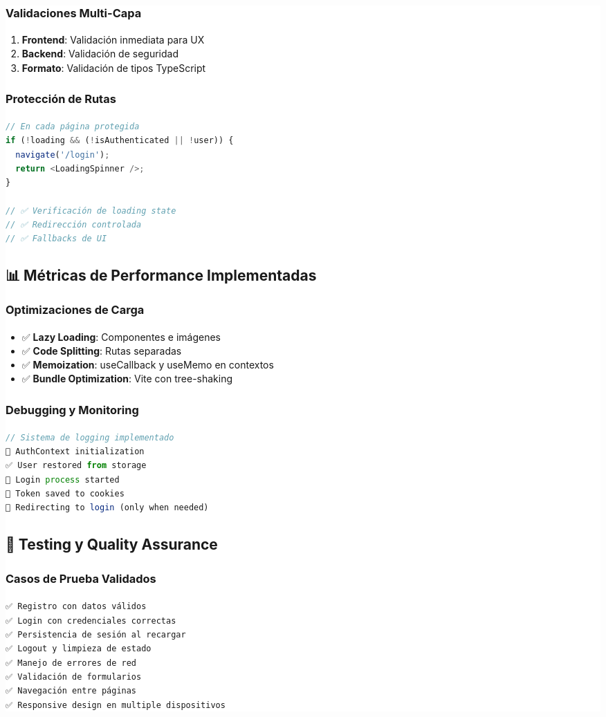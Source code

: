### Validaciones Multi-Capa
1. **Frontend**: Validación inmediata para UX
2. **Backend**: Validación de seguridad
3. **Formato**: Validación de tipos TypeScript

### Protección de Rutas
```typescript
// En cada página protegida
if (!loading && (!isAuthenticated || !user)) {
  navigate('/login');
  return <LoadingSpinner />;
}

// ✅ Verificación de loading state
// ✅ Redirección controlada
// ✅ Fallbacks de UI
```

## 📊 Métricas de Performance Implementadas

### Optimizaciones de Carga
- ✅ **Lazy Loading**: Componentes e imágenes
- ✅ **Code Splitting**: Rutas separadas
- ✅ **Memoization**: useCallback y useMemo en contextos
- ✅ **Bundle Optimization**: Vite con tree-shaking

### Debugging y Monitoring
```typescript
// Sistema de logging implementado
🔄 AuthContext initialization
✅ User restored from storage  
🔐 Login process started
💾 Token saved to cookies
🚪 Redirecting to login (only when needed)
```

## 🧪 Testing y Quality Assurance

### Casos de Prueba Validados
```bash
✅ Registro con datos válidos
✅ Login con credenciales correctas
✅ Persistencia de sesión al recargar
✅ Logout y limpieza de estado
✅ Manejo de errores de red
✅ Validación de formularios
✅ Navegación entre páginas
✅ Responsive design en multiple dispositivos
```
